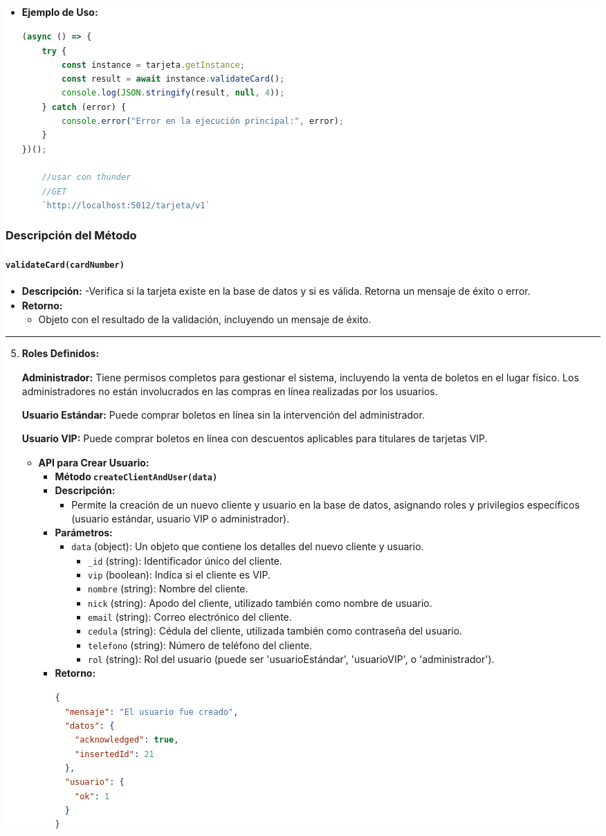   - **Ejemplo de Uso:**
    ```javascript
    (async () => {
        try {
            const instance = tarjeta.getInstance;
            const result = await instance.validateCard();
            console.log(JSON.stringify(result, null, 4));
        } catch (error) {
            console.error("Error en la ejecución principal:", error);
        }
    })();

        //usar con thunder
        //GET
        `http://localhost:5012/tarjeta/v1`
    ```

### **Descripción del Método**

#### `validateCard(cardNumber)`
- **Descripción:**
  -Verifica si la tarjeta existe en la base de datos y si es válida. Retorna un mensaje de éxito o error.
- **Retorno:**
  - Objeto con el resultado de la validación, incluyendo un mensaje de éxito.

---


5. **Roles Definidos:**

   **Administrador:** Tiene permisos completos para gestionar el sistema, incluyendo la venta de boletos en el lugar físico. Los administradores no están involucrados en las compras en línea realizadas por los usuarios.

   **Usuario Estándar:** Puede comprar boletos en línea sin la intervención del administrador.

   **Usuario VIP:** Puede comprar boletos en línea con descuentos aplicables para titulares de tarjetas VIP.

   - **API para Crear Usuario:**
     - **Método `createClientAndUser(data)`**
     - **Descripción:**
       - Permite la creación de un nuevo cliente y usuario en la base de datos, asignando roles y privilegios específicos (usuario estándar, usuario VIP o administrador).
     - **Parámetros:**
       - `data` (object): Un objeto que contiene los detalles del nuevo cliente y usuario.
         - `_id` (string): Identificador único del cliente.
         - `vip` (boolean): Indica si el cliente es VIP.
         - `nombre` (string): Nombre del cliente.
         - `nick` (string): Apodo del cliente, utilizado también como nombre de usuario.
         - `email` (string): Correo electrónico del cliente.
         - `cedula` (string): Cédula del cliente, utilizada también como contraseña del usuario.
         - `telefono` (string): Número de teléfono del cliente.
         - `rol` (string): Rol del usuario (puede ser 'usuarioEstándar', 'usuarioVIP', o 'administrador').
     - **Retorno:**
       ```json
       {
         "mensaje": "El usuario fue creado",
         "datos": {
           "acknowledged": true,
           "insertedId": 21
         },
         "usuario": {
           "ok": 1
         }
       }